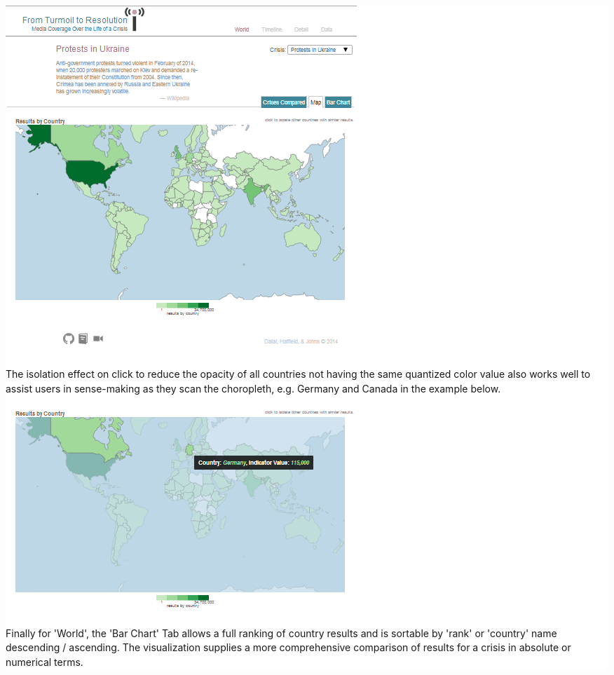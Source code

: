 ![World Choropleth](images/processbook/world_choropleth.png "Choropleth")

The isolation effect on click to reduce the opacity of all countries not having the same quantized color value also works well to assist users in sense-making as they scan the choropleth, e.g. Germany and Canada in the example below.

![World Choropleth Isolated](images/processbook/world_choropleth_isolated.png "Choropleth Isolated")

Finally for 'World', the 'Bar Chart' Tab allows a full ranking of country results and is sortable by 'rank' or 'country' name descending / ascending. The visualization supplies a more comprehensive comparison of results for a crisis in absolute or numerical terms.

